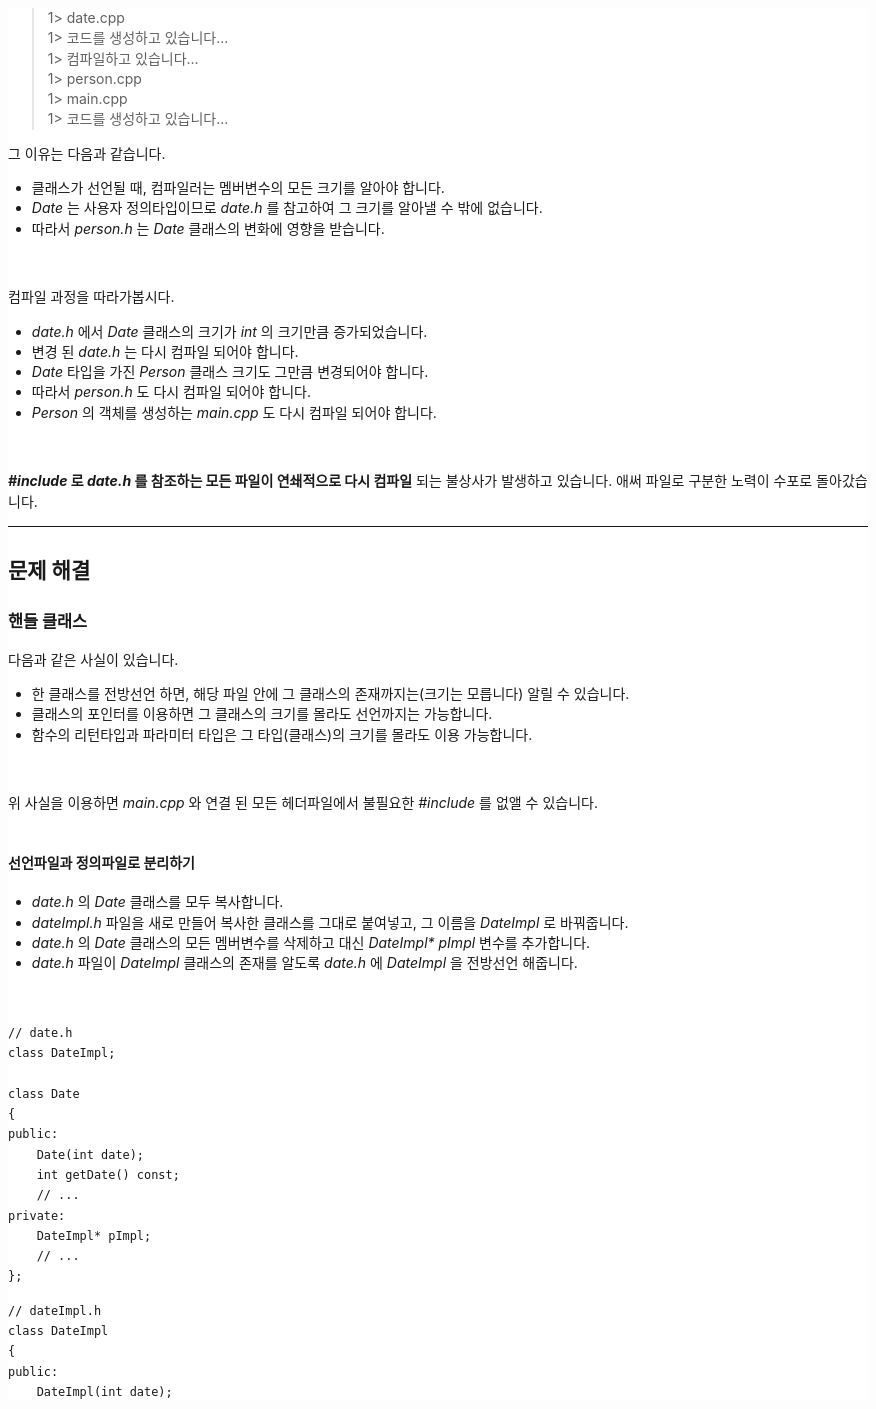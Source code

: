 > 1>  date.cpp<br>
1>  코드를 생성하고 있습니다...<br>
1>  컴파일하고 있습니다...<br>
1>  person.cpp<br>
1>  main.cpp<br>
1>  코드를 생성하고 있습니다...<br>

그 이유는 다음과 같습니다.<br>
- 클래스가 선언될 때, 컴파일러는 멤버변수의 모든 크기를 알아야 합니다.
- *Date* 는 사용자 정의타입이므로 *date.h* 를 참고하여 그 크기를 알아낼 수 밖에 없습니다.
- 따라서 *person.h* 는 *Date* 클래스의 변화에 영향을 받습니다.
<br>

컴파일 과정을 따라가봅시다.<br>
- *date.h* 에서 *Date* 클래스의 크기가 *int* 의 크기만큼 증가되었습니다.
- 변경 된 *date.h* 는 다시 컴파일 되어야 합니다.
- *Date* 타입을 가진 *Person* 클래스 크기도 그만큼 변경되어야 합니다.
- 따라서 *person.h* 도 다시 컴파일 되어야 합니다.
- *Person* 의 객체를 생성하는 *main.cpp* 도 다시 컴파일 되어야 합니다.
<br>

__*#include* 로 *date.h* 를 참조하는 모든 파일이 연쇄적으로 다시 컴파일__ 되는 불상사가 발생하고 있습니다.
애써 파일로 구분한 노력이 수포로 돌아갔습니다.
<br>

---
## 문제 해결
### 핸들 클래스
다음과 같은 사실이 있습니다.<br>
- 한 클래스를 전방선언 하면, 해당 파일 안에 그 클래스의 존재까지는(크기는 모릅니다) 알릴 수 있습니다.
- 클래스의 포인터를 이용하면 그 클래스의 크기를 몰라도 선언까지는 가능합니다.
- 함수의 리턴타입과 파라미터 타입은 그 타입(클래스)의 크기를 몰라도 이용 가능합니다.
<br>

위 사실을 이용하면 *main.cpp* 와 연결 된 모든 헤더파일에서 불필요한 *#include* 를 없앨 수 있습니다.<br>
<br>
#### 선언파일과 정의파일로 분리하기
- *date.h* 의 *Date* 클래스를 모두 복사합니다.
- *dateImpl.h* 파일을 새로 만들어 복사한 클래스를 그대로 붙여넣고, 그 이름을 *DateImpl* 로 바꿔줍니다.
- *date.h* 의 *Date* 클래스의 모든 멤버변수를 삭제하고 대신 _DateImpl\* pImpl_ 변수를 추가합니다.
- *date.h* 파일이 *DateImpl* 클래스의 존재를 알도록 *date.h* 에 *DateImpl* 을 전방선언 해줍니다.
<br>

```
// date.h
class DateImpl;

class Date
{
public:
	Date(int date);
	int getDate() const;
	// ...
private:
	DateImpl* pImpl;
	// ...
};
```
```
// dateImpl.h
class DateImpl
{
public:
	DateImpl(int date);
```